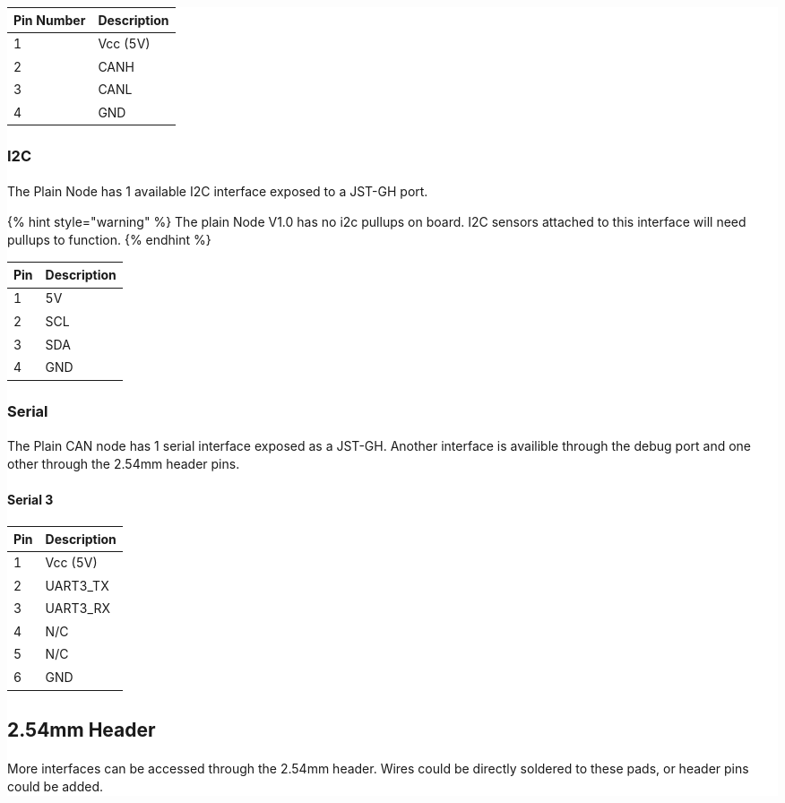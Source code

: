 | Pin Number | Description |
| ---------- | ----------- |
| 1          | Vcc (5V)    |
| 2          | CANH        |
| 3          | CANL        |
| 4          | GND         |

### I2C

The Plain Node has 1 available I2C interface exposed to a JST-GH port.&#x20;

{% hint style="warning" %}
The plain Node V1.0 has no i2c pullups on board. I2C sensors attached to this interface will need pullups to function.
{% endhint %}

| Pin | Description |
| --- | ----------- |
| 1   | 5V          |
| 2   | SCL         |
| 3   | SDA         |
| 4   | GND         |

### Serial

The Plain CAN node has 1 serial interface exposed as a JST-GH. Another interface is availible through the debug port and one other through the 2.54mm header pins.

#### Serial 3

| Pin | Description |
| --- | ----------- |
| 1   | Vcc (5V)    |
| 2   | UART3\_TX   |
| 3   | UART3\_RX   |
| 4   | N/C         |
| 5   | N/C         |
| 6   | GND         |

## 2.54mm Header

More interfaces can be accessed through the 2.54mm header. Wires could be directly soldered to these pads, or header pins could be added.&#x20;
